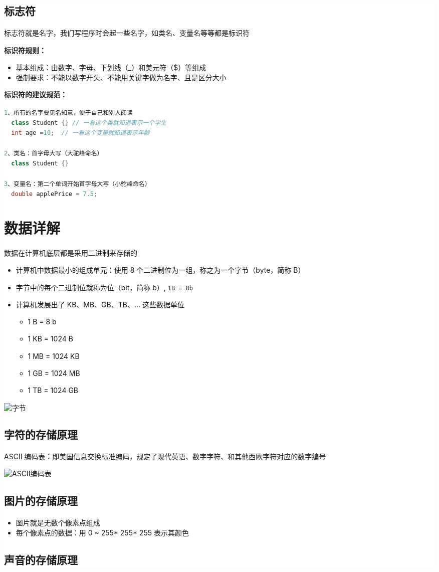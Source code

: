 ## 标志符

标志符就是名字，我们写程序时会起一些名字，如类名、变量名等等都是标识符

**标识符规则：**

- 基本组成：由数字、字母、下划线（\_）和美元符（$）等组成
- 强制要求：不能以数字开头、不能用关键字做为名字、且是区分大小

**标识符的建议规范：**

```java
1、所有的名字要见名知意，便于自己和别人阅读
  class Student {} // 一看这个类就知道表示一个学生
  int age =10;  // 一看这个变量就知道表示年龄

2、类名：首字母大写（大驼峰命名）
  class Student {}

3、变量名：第二个单词开始首字母大写（小驼峰命名）
  double applePrice = 7.5;
```

# 数据详解

数据在计算机底层都是采用二进制来存储的

- 计算机中数据最小的组成单元：使用 8 个二进制位为一组，称之为一个字节（byte，简称 B）

- 字节中的每个二进制位就称为位（bit，简称 b）, `1B = 8b`

- 计算机发展出了 KB、MB、GB、TB、… 这些数据单位

  - 1 B = 8 b

  - 1 KB = 1024 B
  - 1 MB = 1024 KB
  - 1 GB = 1024 MB
  - 1 TB = 1024 GB

![字节](https://daiblog.oss-cn-chengdu.aliyuncs.com/img/字节.png)

## 字符的存储原理

ASCII 编码表：即美国信息交换标准编码，规定了现代英语、数字字符、和其他西欧字符对应的数字编号

![ASCII编码表](https://daiblog.oss-cn-chengdu.aliyuncs.com/img/ASCII编码表.png)

## 图片的存储原理

- 图片就是无数个像素点组成
- 每个像素点的数据：用 0 ~ 255* 255* 255 表示其颜色

## 声音的存储原理
